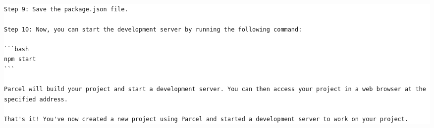     Step 9: Save the package.json file.

    Step 10: Now, you can start the development server by running the following command:

    ```bash
    npm start
    ```

    Parcel will build your project and start a development server. You can then access your project in a web browser at the specified address.

    That's it! You've now created a new project using Parcel and started a development server to work on your project.  